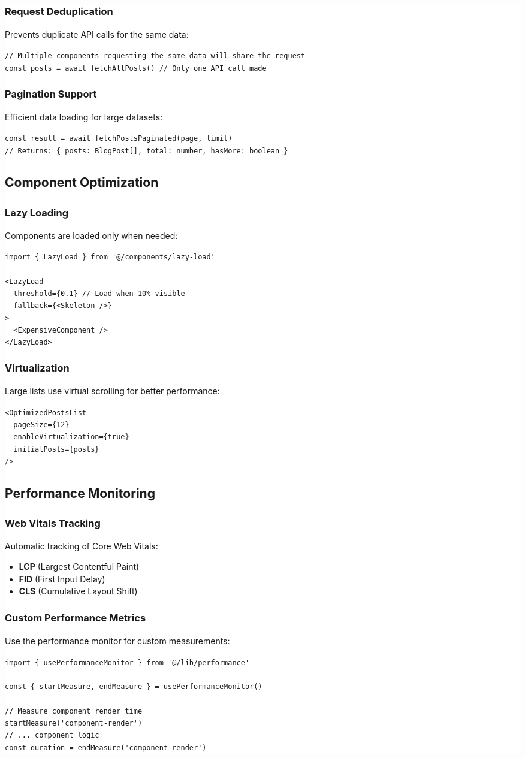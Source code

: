 ### Request Deduplication
Prevents duplicate API calls for the same data:
```tsx
// Multiple components requesting the same data will share the request
const posts = await fetchAllPosts() // Only one API call made
```

### Pagination Support
Efficient data loading for large datasets:
```tsx
const result = await fetchPostsPaginated(page, limit)
// Returns: { posts: BlogPost[], total: number, hasMore: boolean }
```

## Component Optimization

### Lazy Loading
Components are loaded only when needed:
```tsx
import { LazyLoad } from '@/components/lazy-load'

<LazyLoad
  threshold={0.1} // Load when 10% visible
  fallback={<Skeleton />}
>
  <ExpensiveComponent />
</LazyLoad>
```

### Virtualization
Large lists use virtual scrolling for better performance:
```tsx
<OptimizedPostsList
  pageSize={12}
  enableVirtualization={true}
  initialPosts={posts}
/>
```

## Performance Monitoring

### Web Vitals Tracking
Automatic tracking of Core Web Vitals:
- **LCP** (Largest Contentful Paint)
- **FID** (First Input Delay)
- **CLS** (Cumulative Layout Shift)

### Custom Performance Metrics
Use the performance monitor for custom measurements:
```tsx
import { usePerformanceMonitor } from '@/lib/performance'

const { startMeasure, endMeasure } = usePerformanceMonitor()

// Measure component render time
startMeasure('component-render')
// ... component logic
const duration = endMeasure('component-render')
```
